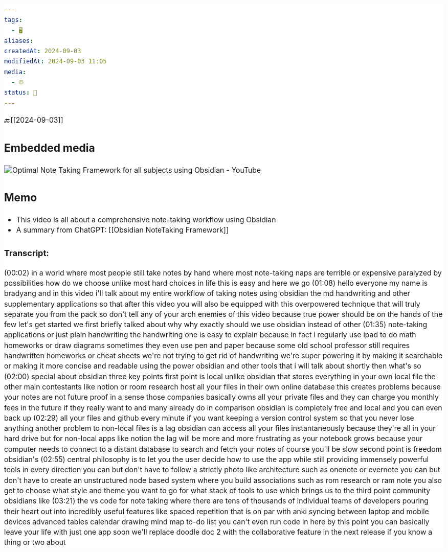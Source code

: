 ```yaml
---
tags:
  - 🖥️
aliases: 
createdAt: 2024-09-03
modifiedAt: 2024-09-03 11:05
media:
  - 🌐
status: 🌱
---
```

🔙[[2024-09-03]]
## Embedded media
![Optimal Note Taking Framework for all subjects using Obsidian - YouTube](https://www.youtube.com/watch?v=LyOIvoHtRCM&list=PLIDCb22ZUTBk_kQQ-dHFI2TyYIYhB2mxq&index=1)
## Memo
- This video is all about a comprehensive note-taking workflow using Obsidian
- A summary from ChatGPT: [[Obsidian NoteTaking Framework]]
### Transcript:
(00:02) in a world where most people still take notes by hand where most note-taking naps are terrible or expensive paralyzed by possibilities how do we choose unlike most hard choices in life this is easy and here we go
(01:08) hello everyone my name is bradyang and in this video i'll talk about my entire workflow of taking notes using obsidian the md handwriting and other supplementary applications so that after this video you will also be equipped with this overpowered technique that will truly separate you from the pack so don't tell any of your arch enemies of this video because true power should be on the hands of the few let's get started we first briefly talked about why why exactly should we use obsidian instead of other
(01:35) note-taking applications or just plain handwriting the handwriting one is easy to explain because in fact i regularly use ipad to do math homeworks or draw diagrams sometimes they even use pen and paper because some old school professor still requires handwritten homeworks or cheat sheets we're not trying to get rid of handwriting we're super powering it by making it searchable or making it more concise and readable using the power obsidian and other tools that i will talk about shortly then what's so
(02:00) special about obsidian three key points first point is local unlike obsidian that stores everything in your own local file the other main contestants like notion or room research host all your files in their own online database this creates problems because your notes are not future proof in a sense those companies basically owns all your private files and they can charge you monthly fees in the future if they really want to and many already do in comparison obsidian is completely free and local and you can even back up
(02:29) all your files and github every minute if you want keeping a version control system so that you never lose anything another problem to non-local files is a lag obsidian can access all your files instantaneously because they're all in your hard drive but for non-local apps like notion the lag will be more and more frustrating as your notebook grows because your computer needs to connect to a distant database to search and fetch your notes of course you'll be slow second point is freedom obsidian's
(02:55) central philosophy is to let you the user decide how to use the app while still providing immensely powerful tools in every direction you can but don't have to follow a strictly photo like architecture such as onenote or evernote you can but don't have to create an unstructured node based system where you build associations such as rom research or ram note you also get to choose what style and theme you want to go for what stack of tools to use which brings us to the third point community obsidians like
(03:21) the vs code for note taking where there are tens of thousands of individual teams of developers pouring their heart out into incredibly useful features like spaced repetition that is on par with anki syncing between laptop and mobile devices advanced tables calendar drawing mind map to-do list you can't even run code in here by this point you can basically leave your life with just one app soon we'll replace doodle doc 2 with the collaborative feature in the next release if you know a thing or two about